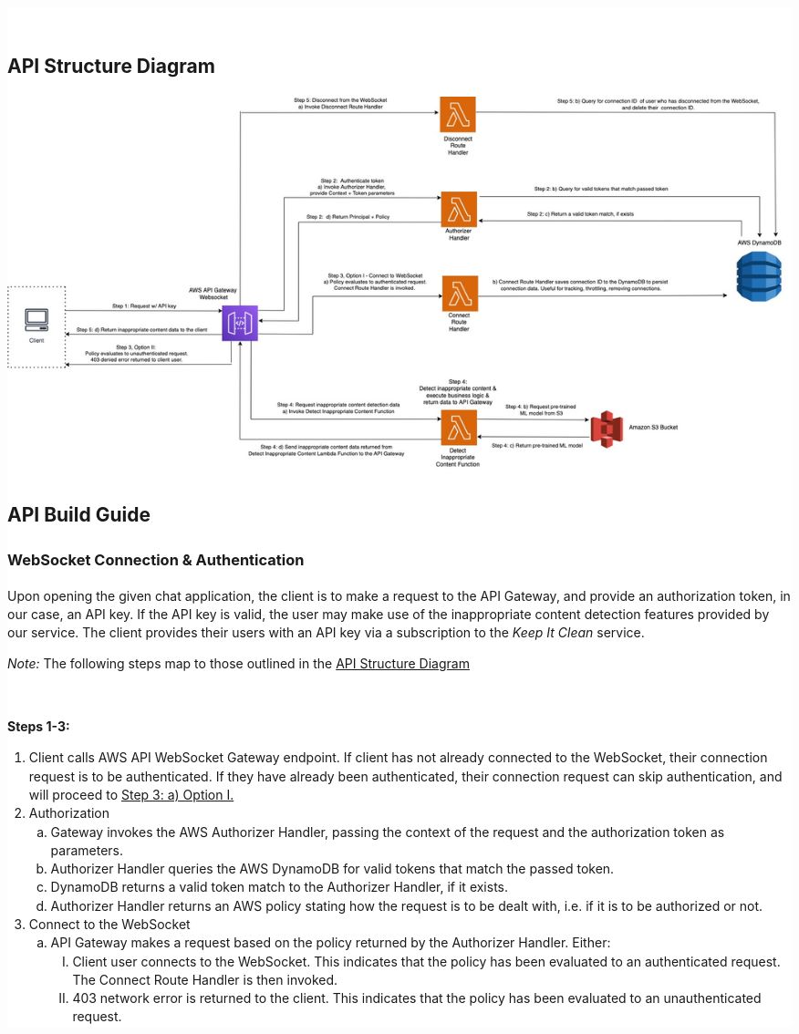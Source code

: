 <br>
<h2 id="api-structure-diagram">API Structure Diagram</h2>
<img src="https://github.com/roverandrew/keepitclean/blob/main/images/api-flowchart.jpg">
<br>
<h2 id="api-build-guide">API Build Guide</h2>
<h3 id="connecting-to-websocket">WebSocket Connection & Authentication</h3>
<p>Upon opening the given chat application, the client is to make a request to the API Gateway, and provide an authorization token, in our case, an API key. If the API key is valid, the user may make use of the inappropriate content detection features provided by our service. The client provides their users with an API key via a subscription to the <em>Keep It Clean</em> service.</p>

<p><em>Note:</em> The following steps map to those outlined in the <a href="#api-structure-diagram">API Structure Diagram</a><p>
<br>
<p><b>Steps 1-3:</b></p>
<ol>
    <li>Client calls AWS API WebSocket Gateway endpoint. If client has not already connected to the WebSocket, their connection request is to be authenticated.           If they have already been authenticated, their connection request can skip authentication, and will proceed to <a href="#step-3-auth">Step 3: a) Option I.</a>
    </li>
    <li>Authorization
        <ol type="a">
            <li>Gateway invokes the AWS Authorizer Handler, passing the context of the request and the authorization token as parameters.</li>
            <li>Authorizer Handler queries the AWS DynamoDB for valid tokens that match the passed token.</li>
            <li>DynamoDB returns a valid token match to the Authorizer Handler, if it exists.</li>
            <li>Authorizer Handler returns an AWS policy stating how the request is to be dealt with, i.e. if it is to be authorized or not.</li>
        </ol>
    </li>
    <li>Connect to the WebSocket
        <ol type="a">
            <li>API Gateway makes a request based on the policy returned by the Authorizer Handler. Either:
                <ol type="I">
                    <li id="step-3-auth">Client user connects to the WebSocket. 
                        This indicates that the policy has been evaluated to an authenticated request. The Connect Route Handler is then invoked.
                    </li>
                    <li>403 network error is returned to the client. This indicates that the policy has been evaluated to an unauthenticated request.</li>
                </ol>
            </li>